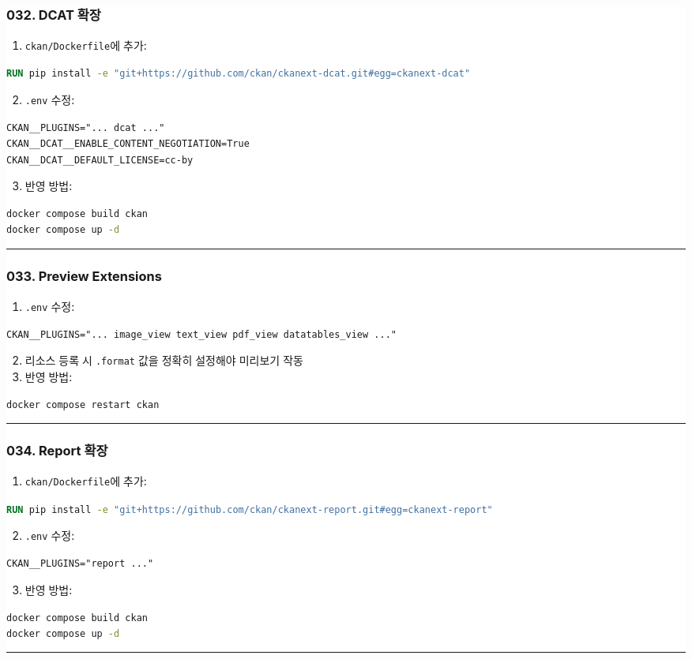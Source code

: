 
### 032. DCAT 확장

1. `ckan/Dockerfile`에 추가:
```dockerfile
RUN pip install -e "git+https://github.com/ckan/ckanext-dcat.git#egg=ckanext-dcat"
```

2. `.env` 수정:
```env
CKAN__PLUGINS="... dcat ..."
CKAN__DCAT__ENABLE_CONTENT_NEGOTIATION=True
CKAN__DCAT__DEFAULT_LICENSE=cc-by
```

3. 반영 방법:
```bash
docker compose build ckan
docker compose up -d
```

---

### 033. Preview Extensions

1. `.env` 수정:
```env
CKAN__PLUGINS="... image_view text_view pdf_view datatables_view ..."
```

2. 리소스 등록 시 `.format` 값을 정확히 설정해야 미리보기 작동  
3. 반영 방법:
```bash
docker compose restart ckan
```

---

### 034. Report 확장

1. `ckan/Dockerfile`에 추가:
```dockerfile
RUN pip install -e "git+https://github.com/ckan/ckanext-report.git#egg=ckanext-report"
```

2. `.env` 수정:
```env
CKAN__PLUGINS="report ..."
```

3. 반영 방법:
```bash
docker compose build ckan
docker compose up -d
```

---
